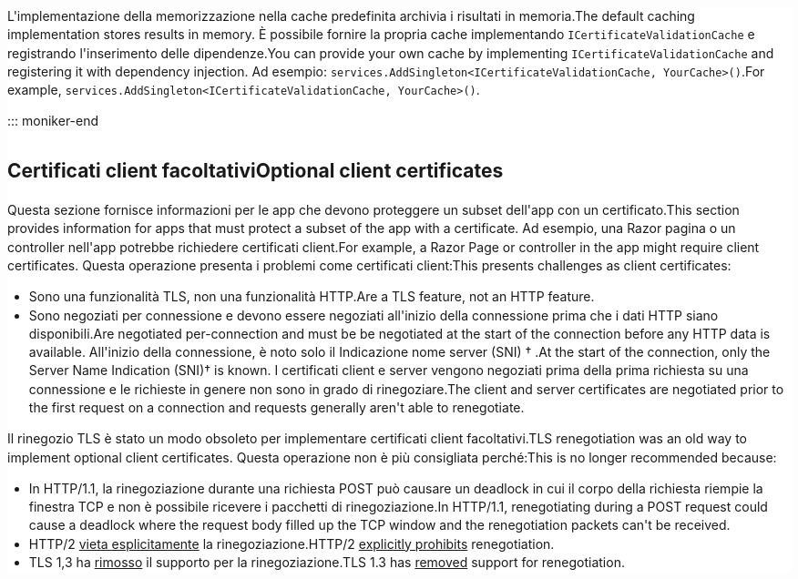 <span data-ttu-id="fbdac-241">L'implementazione della memorizzazione nella cache predefinita archivia i risultati in memoria.</span><span class="sxs-lookup"><span data-stu-id="fbdac-241">The default caching implementation stores results in memory.</span></span> <span data-ttu-id="fbdac-242">È possibile fornire la propria cache implementando `ICertificateValidationCache` e registrando l'inserimento delle dipendenze.</span><span class="sxs-lookup"><span data-stu-id="fbdac-242">You can provide your own cache by implementing `ICertificateValidationCache` and registering it with dependency injection.</span></span> <span data-ttu-id="fbdac-243">Ad esempio: `services.AddSingleton<ICertificateValidationCache, YourCache>()`.</span><span class="sxs-lookup"><span data-stu-id="fbdac-243">For example, `services.AddSingleton<ICertificateValidationCache, YourCache>()`.</span></span>

::: moniker-end

## <a name="optional-client-certificates"></a><span data-ttu-id="fbdac-244">Certificati client facoltativi</span><span class="sxs-lookup"><span data-stu-id="fbdac-244">Optional client certificates</span></span>

<span data-ttu-id="fbdac-245">Questa sezione fornisce informazioni per le app che devono proteggere un subset dell'app con un certificato.</span><span class="sxs-lookup"><span data-stu-id="fbdac-245">This section provides information for apps that must protect a subset of the app with a certificate.</span></span> <span data-ttu-id="fbdac-246">Ad esempio, una Razor pagina o un controller nell'app potrebbe richiedere certificati client.</span><span class="sxs-lookup"><span data-stu-id="fbdac-246">For example, a Razor Page or controller in the app might require client certificates.</span></span> <span data-ttu-id="fbdac-247">Questa operazione presenta i problemi come certificati client:</span><span class="sxs-lookup"><span data-stu-id="fbdac-247">This presents challenges as client certificates:</span></span>
  
* <span data-ttu-id="fbdac-248">Sono una funzionalità TLS, non una funzionalità HTTP.</span><span class="sxs-lookup"><span data-stu-id="fbdac-248">Are a TLS feature, not an HTTP feature.</span></span>
* <span data-ttu-id="fbdac-249">Sono negoziati per connessione e devono essere negoziati all'inizio della connessione prima che i dati HTTP siano disponibili.</span><span class="sxs-lookup"><span data-stu-id="fbdac-249">Are negotiated per-connection and must be be negotiated at the start of the connection before any HTTP data is available.</span></span> <span data-ttu-id="fbdac-250">All'inizio della connessione, è noto solo il Indicazione nome server (SNI) &dagger; .</span><span class="sxs-lookup"><span data-stu-id="fbdac-250">At the start of the connection, only the Server Name Indication (SNI)&dagger; is known.</span></span> <span data-ttu-id="fbdac-251">I certificati client e server vengono negoziati prima della prima richiesta su una connessione e le richieste in genere non sono in grado di rinegoziare.</span><span class="sxs-lookup"><span data-stu-id="fbdac-251">The client and server certificates are negotiated prior to the first request on a connection and requests generally aren't able to renegotiate.</span></span>

<span data-ttu-id="fbdac-252">Il rinegozio TLS è stato un modo obsoleto per implementare certificati client facoltativi.</span><span class="sxs-lookup"><span data-stu-id="fbdac-252">TLS renegotiation was an old way to implement optional client certificates.</span></span> <span data-ttu-id="fbdac-253">Questa operazione non è più consigliata perché:</span><span class="sxs-lookup"><span data-stu-id="fbdac-253">This is no longer recommended because:</span></span>
- <span data-ttu-id="fbdac-254">In HTTP/1.1, la rinegoziazione durante una richiesta POST può causare un deadlock in cui il corpo della richiesta riempie la finestra TCP e non è possibile ricevere i pacchetti di rinegoziazione.</span><span class="sxs-lookup"><span data-stu-id="fbdac-254">In HTTP/1.1, renegotiating during a POST request could cause a deadlock where the request body filled up the TCP window and the renegotiation packets can't be received.</span></span>
- <span data-ttu-id="fbdac-255">HTTP/2 [vieta esplicitamente](https://tools.ietf.org/html/rfc7540#section-9.2.1) la rinegoziazione.</span><span class="sxs-lookup"><span data-stu-id="fbdac-255">HTTP/2 [explicitly prohibits](https://tools.ietf.org/html/rfc7540#section-9.2.1) renegotiation.</span></span>
- <span data-ttu-id="fbdac-256">TLS 1,3 ha [rimosso](https://tools.ietf.org/html/rfc8740#section-1) il supporto per la rinegoziazione.</span><span class="sxs-lookup"><span data-stu-id="fbdac-256">TLS 1.3 has [removed](https://tools.ietf.org/html/rfc8740#section-1) support for renegotiation.</span></span>
